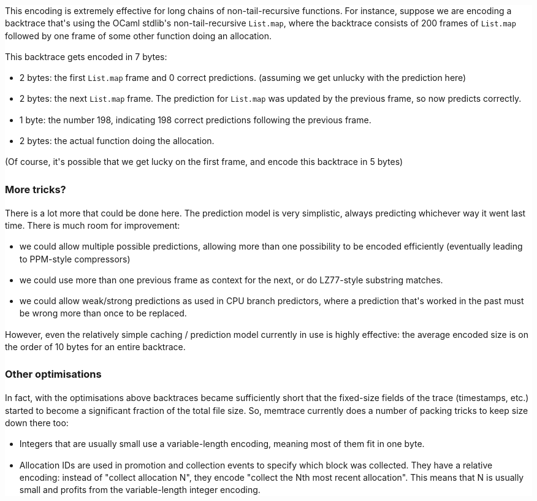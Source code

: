 This encoding is extremely effective for long chains of
non-tail-recursive functions. For instance, suppose we are encoding a
backtrace that's using the OCaml stdlib's non-tail-recursive
`List.map`, where the backtrace consists of 200 frames of `List.map`
followed by one frame of some other function doing an allocation.

This backtrace gets encoded in 7 bytes:

  - 2 bytes: the first `List.map` frame and 0 correct predictions.
    (assuming we get unlucky with the prediction here)
    
  - 2 bytes: the next `List.map` frame. The prediction for `List.map`
    was updated by the previous frame, so now predicts correctly.
    
  - 1 byte: the number 198, indicating 198 correct predictions
    following the previous frame.
    
  - 2 bytes: the actual function doing the allocation.
  
(Of course, it's possible that we get lucky on the first frame, and
encode this backtrace in 5 bytes)


### More tricks?

There is a lot more that could be done here. The prediction model is
very simplistic, always predicting whichever way it went last time.
There is much room for improvement:

  - we could allow multiple possible predictions, allowing more than 
    one possibility to be encoded efficiently (eventually leading to
    PPM-style compressors)

  - we could use more than one previous frame as context for the next,
    or do LZ77-style substring matches.
    
  - we could allow weak/strong predictions as used in CPU branch
    predictors, where a prediction that's worked in the past must be
    wrong more than once to be replaced.

However, even the relatively simple caching / prediction model
currently in use is highly effective: the average encoded size is
on the order of 10 bytes for an entire backtrace.


### Other optimisations

In fact, with the optimisations above backtraces became sufficiently
short that the fixed-size fields of the trace (timestamps, etc.)
started to become a significant fraction of the total file size. So,
memtrace currently does a number of packing tricks to keep size down
there too:


  - Integers that are usually small use a variable-length encoding,
    meaning most of them fit in one byte.
  
  - Allocation IDs are used in promotion and collection events to
    specify which block was collected. They have a relative encoding:
    instead of "collect allocation N", they encode "collect the Nth
    most recent allocation". This means that N is usually small and
    profits from the variable-length integer encoding.
  